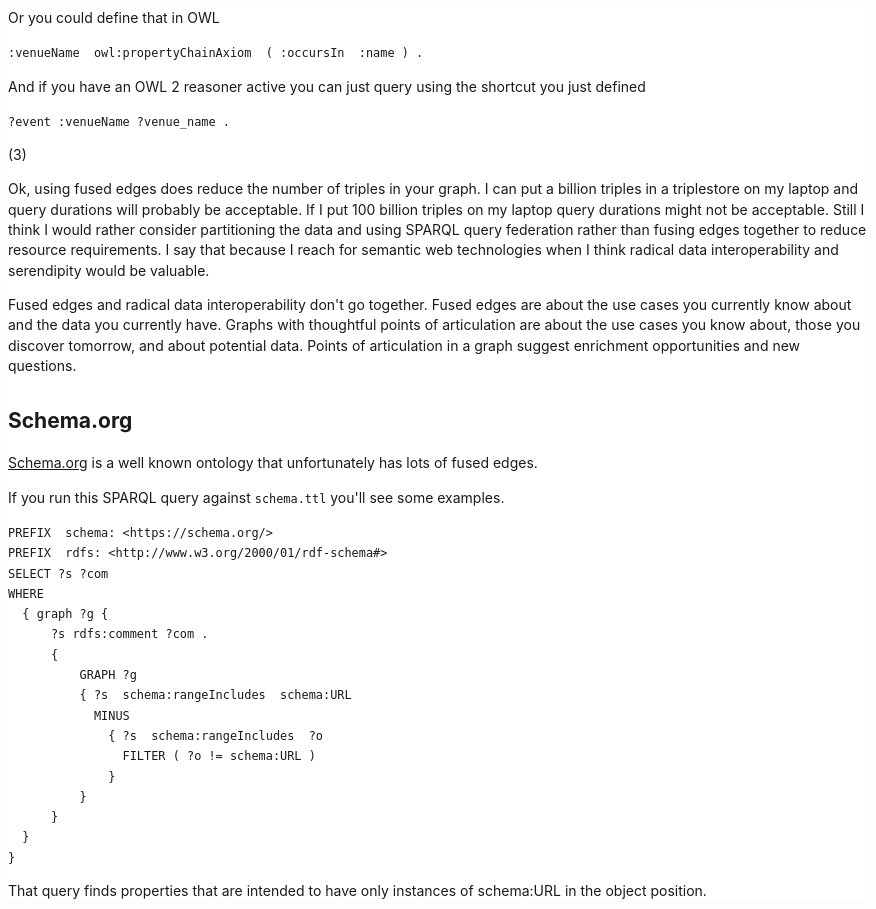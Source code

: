 Or you could define that in OWL
```ttl
:venueName  owl:propertyChainAxiom  ( :occursIn  :name ) .
```
And if you have an OWL 2 reasoner active you can just query using the shortcut you just defined
```sparql
?event :venueName ?venue_name .
```

(3)

Ok, using fused edges does reduce the number of triples in your graph.
I can put a billion triples in a triplestore on my laptop and query durations will probably be acceptable.
If I put 100 billion triples on my laptop query durations might not be acceptable.
Still I think I would rather consider partitioning the data and using SPARQL query federation rather than fusing edges together to reduce resource requirements. 
I say that because I reach for semantic web technologies when I think radical data interoperability and serendipity would be valuable.

Fused edges and radical data interoperability don't go together.
Fused edges are about the use cases you currently know about and the data you currently have.
Graphs with thoughtful points of articulation are about the use cases you know about, those you discover tomorrow, and about potential data.
Points of articulation in a graph suggest enrichment opportunities and new questions.




## Schema.org

[Schema.org](https://github.com/schemaorg/schemaorg) is a well known ontology that unfortunately has lots of fused edges.

If you run this SPARQL query against `schema.ttl` you'll see some examples.
```sparql
PREFIX  schema: <https://schema.org/>
PREFIX  rdfs: <http://www.w3.org/2000/01/rdf-schema#>
SELECT ?s ?com
WHERE
  { graph ?g {
      ?s rdfs:comment ?com .
      {
          GRAPH ?g
          { ?s  schema:rangeIncludes  schema:URL
            MINUS
              { ?s  schema:rangeIncludes  ?o
                FILTER ( ?o != schema:URL )
              }
          }
      }
  }
}
```

That query finds properties that are intended to have only instances of schema:URL in the object position.
